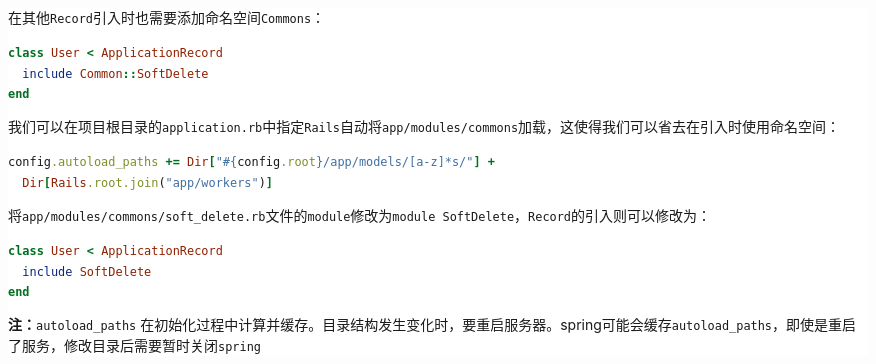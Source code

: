 在其他`Record`引入时也需要添加命名空间`Commons`：

```ruby
class User < ApplicationRecord
  include Common::SoftDelete
end
```

我们可以在项目根目录的`application.rb`中指定`Rails`自动将`app/modules/commons`加载，这使得我们可以省去在引入时使用命名空间：

```ruby
config.autoload_paths += Dir["#{config.root}/app/models/[a-z]*s/"] +
  Dir[Rails.root.join("app/workers")]
```

将`app/modules/commons/soft_delete.rb`文件的`module`修改为`module SoftDelete`，`Record`的引入则可以修改为：

```ruby
class User < ApplicationRecord
  include SoftDelete
end
```

**注：**`autoload_paths` 在初始化过程中计算并缓存。目录结构发生变化时，要重启服务器。spring可能会缓存`autoload_paths`，即使是重启了服务，修改目录后需要暂时关闭`spring`

